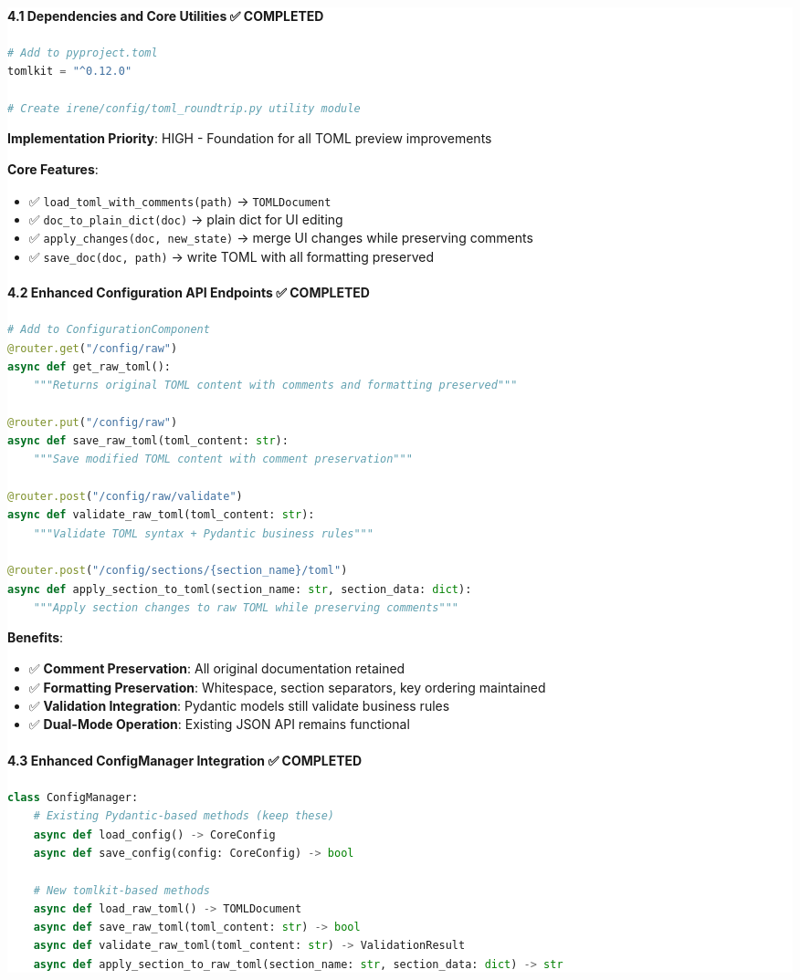 #### **4.1 Dependencies and Core Utilities** ✅ COMPLETED
```python
# Add to pyproject.toml
tomlkit = "^0.12.0"

# Create irene/config/toml_roundtrip.py utility module
```

**Implementation Priority**: HIGH - Foundation for all TOML preview improvements

**Core Features**:
- ✅ `load_toml_with_comments(path)` → `TOMLDocument`
- ✅ `doc_to_plain_dict(doc)` → plain dict for UI editing  
- ✅ `apply_changes(doc, new_state)` → merge UI changes while preserving comments
- ✅ `save_doc(doc, path)` → write TOML with all formatting preserved

#### **4.2 Enhanced Configuration API Endpoints** ✅ COMPLETED
```python
# Add to ConfigurationComponent
@router.get("/config/raw")
async def get_raw_toml():
    """Returns original TOML content with comments and formatting preserved"""
    
@router.put("/config/raw")  
async def save_raw_toml(toml_content: str):
    """Save modified TOML content with comment preservation"""
    
@router.post("/config/raw/validate")
async def validate_raw_toml(toml_content: str):
    """Validate TOML syntax + Pydantic business rules"""
    
@router.post("/config/sections/{section_name}/toml")
async def apply_section_to_toml(section_name: str, section_data: dict):
    """Apply section changes to raw TOML while preserving comments"""
```

**Benefits**:
- ✅ **Comment Preservation**: All original documentation retained
- ✅ **Formatting Preservation**: Whitespace, section separators, key ordering maintained
- ✅ **Validation Integration**: Pydantic models still validate business rules
- ✅ **Dual-Mode Operation**: Existing JSON API remains functional

#### **4.3 Enhanced ConfigManager Integration** ✅ COMPLETED
```python
class ConfigManager:
    # Existing Pydantic-based methods (keep these)
    async def load_config() -> CoreConfig
    async def save_config(config: CoreConfig) -> bool
    
    # New tomlkit-based methods
    async def load_raw_toml() -> TOMLDocument
    async def save_raw_toml(toml_content: str) -> bool
    async def validate_raw_toml(toml_content: str) -> ValidationResult
    async def apply_section_to_raw_toml(section_name: str, section_data: dict) -> str
```
